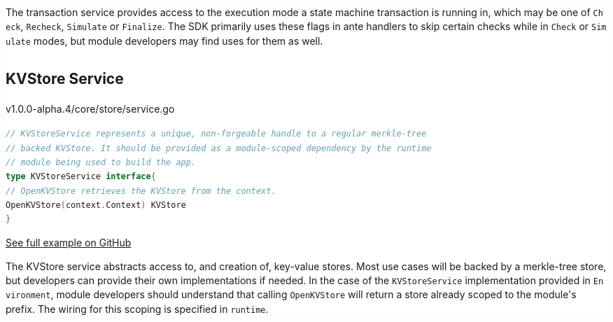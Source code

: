 The transaction service provides access to the execution mode a state machine transaction is running in, which may be one of `Check`, `Recheck`, `Simulate` or `Finalize`. The SDK primarily uses these flags in ante handlers to skip certain checks while in `Check` or `Simulate` modes, but module developers may find uses for them as well.


KVStore Service[​](https://docs.cosmos.network/v0.52/learn/advanced/core#kvstore-service "Direct link to KVStore Service")
--------------------------------------------------------------------------------------------------------------------------

v1.0.0-alpha.4/core/store/service.go
```go
// KVStoreService represents a unique, non-forgeable handle to a regular merkle-tree
// backed KVStore. It should be provided as a module-scoped dependency by the runtime
// module being used to build the app.
type KVStoreService interface{
// OpenKVStore retrieves the KVStore from the context.
OpenKVStore(context.Context) KVStore
}

```

[See full example on GitHub](https://github.com/cosmos/cosmos-sdk/blob/core/v1.0.0-alpha.4/core/store/service.go#L5-L11)

The KVStore service abstracts access to, and creation of, key-value stores. Most use cases will be backed by a merkle-tree store, but developers can provide their own implementations if needed. In the case of the `KVStoreService` implementation provided in `Environment`, module developers should understand that calling `OpenKVStore` will return a store already scoped to the module's prefix. The wiring for this scoping is specified in `runtime`.